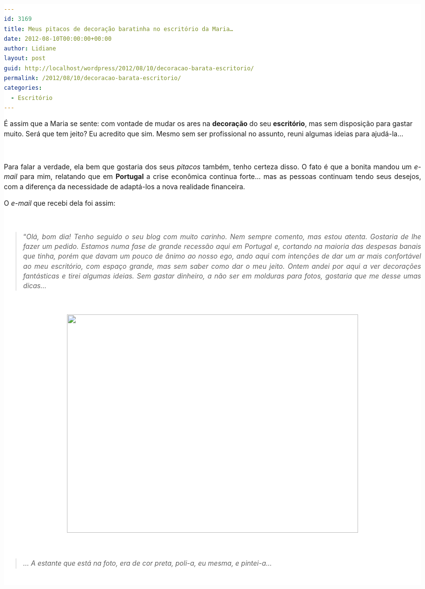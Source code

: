 ```yaml
---
id: 3169
title: Meus pitacos de decoração baratinha no escritório da Maria…
date: 2012-08-10T00:00:00+00:00
author: Lidiane
layout: post
guid: http://localhost/wordpress/2012/08/10/decoracao-barata-escritorio/
permalink: /2012/08/10/decoracao-barata-escritorio/
categories:
  - Escritório
---
```

É assim que a Maria se sente: com vontade de mudar os ares na **decoração** do seu **escritório**, mas sem disposição para gastar muito. Será que tem jeito? Eu acredito que sim. Mesmo sem ser profissional no assunto, reuni algumas ideias para ajudá-la…

&nbsp;

<p align="justify">
  Para falar a verdade, ela bem que gostaria dos seus <em>pitacos</em> também, tenho certeza disso. O fato é que a bonita mandou um <em>e-mail</em> para mim, relatando que em <strong>Portugal</strong> a crise econômica continua forte… mas as pessoas continuam tendo seus desejos, com a diferença da necessidade de adaptá-los a nova realidade financeira.
</p>



O _e-mail_ que recebi dela foi assim:

&nbsp;

> <p align="justify">
>   “<em>Olá, bom dia! Tenho seguido o seu blog com muito carinho. Nem sempre comento, mas estou atenta. Gostaria de lhe fazer um pedido. Estamos numa fase de grande recessão aqui em Portugal e, cortando na maioria das despesas banais que tinha, porém que davam um pouco de ânimo ao nosso ego, ando aqui com intenções de dar um ar mais confortável ao meu escritório, com espaço grande, mas sem saber como dar o meu jeito. </em><em>Ontem andei por aqui a ver decorações fantásticas e tirei algumas ideias. </em><em>Sem gastar dinheiro, a não ser em molduras para fotos, gostaria que me desse umas dicas…</em>
> </p>

&nbsp;

<p align="center">
  <a href="http://www.trololodemulher.com.br/2012/08/10/decoracao-barata-escritorio/olympus-digital-camera-36/" rel="attachment wp-att-8996"><img class="alignnone size-full wp-image-8996" title="DECORAÇÃO-HOME OFFICE-ESCRITORIO" src="http://www.trololodemulher.com.br/blog/wp-content/uploads/2012/08/DECORAÇÃO-HOME-OFFICE-ESCRITORIO.jpg" alt="" width="600" height="450" /></a>
</p>

&nbsp;

> <p align="justify">
>   <em>… A estante que está na foto, era de cor preta, poli-a, eu mesma, e pintei-a…</em>
> </p>

&nbsp;
